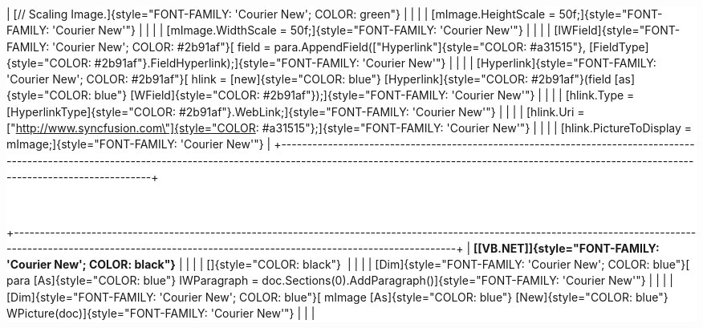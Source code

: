 | [// Scaling Image.]{style="FONT-FAMILY: 'Courier New'; COLOR: green"}                                                                                                                                                                           |
|                                                                                                                                                                                                                                                 |
| [mImage.HeightScale = 50f;]{style="FONT-FAMILY: 'Courier New'"}                                                                                                                                                                                 |
|                                                                                                                                                                                                                                                 |
| [mImage.WidthScale = 50f;]{style="FONT-FAMILY: 'Courier New'"}                                                                                                                                                                                  |
|                                                                                                                                                                                                                                                 |
| [IWField]{style="FONT-FAMILY: 'Courier New'; COLOR: #2b91af"}[ field = para.AppendField([\"Hyperlink\"]{style="COLOR: #a31515"}, [FieldType]{style="COLOR: #2b91af"}.FieldHyperlink);]{style="FONT-FAMILY: 'Courier New'"}                      |
|                                                                                                                                                                                                                                                 |
| [Hyperlink]{style="FONT-FAMILY: 'Courier New'; COLOR: #2b91af"}[ hlink = [new]{style="COLOR: blue"} [Hyperlink]{style="COLOR: #2b91af"}(field [as]{style="COLOR: blue"} [WField]{style="COLOR: #2b91af"});]{style="FONT-FAMILY: 'Courier New'"} |
|                                                                                                                                                                                                                                                 |
| [hlink.Type = [HyperlinkType]{style="COLOR: #2b91af"}.WebLink;]{style="FONT-FAMILY: 'Courier New'"}                                                                                                                                             |
|                                                                                                                                                                                                                                                 |
| [hlink.Uri = [\"http://www.syncfusion.com\"]{style="COLOR: #a31515"};]{style="FONT-FAMILY: 'Courier New'"}                                                                                                                                      |
|                                                                                                                                                                                                                                                 |
| [hlink.PictureToDisplay = mImage;]{style="FONT-FAMILY: 'Courier New'"}                                                                                                                                                                          |
+-------------------------------------------------------------------------------------------------------------------------------------------------------------------------------------------------------------------------------------------------+

 

+---------------------------------------------------------------------------------------------------------------------------------------------------------------------------------------------------------------------------+
| **[\[VB.NET\]]{style="FONT-FAMILY: 'Courier New'; COLOR: black"}**                                                                                                                                                        |
|                                                                                                                                                                                                                           |
| []{style="COLOR: black"}                                                                                                                                                                                                  |
|                                                                                                                                                                                                                           |
| [Dim]{style="FONT-FAMILY: 'Courier New'; COLOR: blue"}[ para [As]{style="COLOR: blue"} IWParagraph = doc.Sections(0).AddParagraph()]{style="FONT-FAMILY: 'Courier New'"}                                                  |
|                                                                                                                                                                                                                           |
| [Dim]{style="FONT-FAMILY: 'Courier New'; COLOR: blue"}[ mImage [As]{style="COLOR: blue"} [New]{style="COLOR: blue"} WPicture(doc)]{style="FONT-FAMILY: 'Courier New'"}                                                    |
|                                                                                                                                                                                                                           |